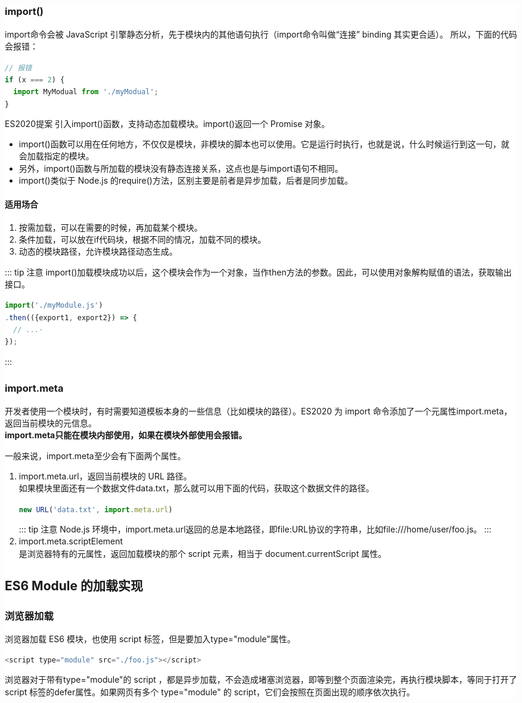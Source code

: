 ### import()
import命令会被 JavaScript 引擎静态分析，先于模块内的其他语句执行（import命令叫做“连接” binding 其实更合适）。  所以，下面的代码会报错：
```js
// 报错
if (x === 2) {
  import MyModual from './myModual';
}
```
ES2020提案 引入import()函数，支持动态加载模块。import()返回一个 Promise 对象。   
- import()函数可以用在任何地方，不仅仅是模块，非模块的脚本也可以使用。它是运行时执行，也就是说，什么时候运行到这一句，就会加载指定的模块。
- 另外，import()函数与所加载的模块没有静态连接关系，这点也是与import语句不相同。
- import()类似于 Node.js 的require()方法，区别主要是前者是异步加载，后者是同步加载。

#### 适用场合
1. 按需加载，可以在需要的时候，再加载某个模块。
2. 条件加载，可以放在if代码块，根据不同的情况，加载不同的模块。
3. 动态的模块路径，允许模块路径动态生成。

::: tip 注意
import()加载模块成功以后，这个模块会作为一个对象，当作then方法的参数。因此，可以使用对象解构赋值的语法，获取输出接口。   
```js
import('./myModule.js')
.then(({export1, export2}) => {
  // ...·
});
```
:::

### import.meta
开发者使用一个模块时，有时需要知道模板本身的一些信息（比如模块的路径）。ES2020 为 import 命令添加了一个元属性import.meta，返回当前模块的元信息。   
**import.meta只能在模块内部使用，如果在模块外部使用会报错。**       

一般来说，import.meta至少会有下面两个属性。
1. import.meta.url，返回当前模块的 URL 路径。      
   如果模块里面还有一个数据文件data.txt，那么就可以用下面的代码，获取这个数据文件的路径。
   ```js
   new URL('data.txt', import.meta.url)
   ```
   ::: tip 注意
    Node.js 环境中，import.meta.url返回的总是本地路径，即file:URL协议的字符串，比如file:///home/user/foo.js。
   :::
2. import.meta.scriptElement   
   是浏览器特有的元属性，返回加载模块的那个 script 元素，相当于 document.currentScript 属性。


## ES6 Module 的加载实现

### 浏览器加载
浏览器加载 ES6 模块，也使用 script 标签，但是要加入type="module"属性。   
```js
<script type="module" src="./foo.js"></script>
```
浏览器对于带有type="module"的 script ，都是异步加载，不会造成堵塞浏览器，即等到整个页面渲染完，再执行模块脚本，等同于打开了 script 标签的defer属性。如果网页有多个 type="module" 的 script，它们会按照在页面出现的顺序依次执行。
